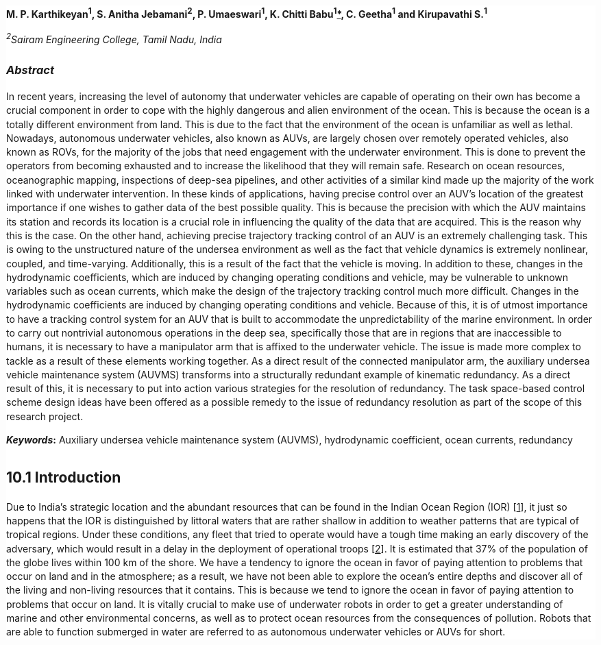 **M. P. Karthikeyan<sup>1</sup>, S. Anitha Jebamani<sup>2</sup>, P. Umaeswari<sup>1</sup>, K. Chitti Babu<sup>1</sup>[\*](https://learning-oreilly-com.ezproxy.christchurchcitylibraries.com/library/view/artificial-intelligence-for/9781119847465/c01.xhtml#cor1), C. Geetha<sup>1</sup> and Kirupavathi S.<sup>1</sup>**

_<sup>2</sup>Sairam Engineering College, Tamil Nadu, India_

### _Abstract_

In recent years, increasing the level of autonomy that underwater vehicles are capable of operating on their own has become a crucial component in order to cope with the highly dangerous and alien environment of the ocean. This is because the ocean is a totally different environment from land. This is due to the fact that the environment of the ocean is unfamiliar as well as lethal. Nowadays, autonomous underwater vehicles, also known as AUVs, are largely chosen over remotely operated vehicles, also known as ROVs, for the majority of the jobs that need engagement with the underwater environment. This is done to prevent the operators from becoming exhausted and to increase the likelihood that they will remain safe. Research on ocean resources, oceanographic mapping, inspections of deep-sea pipelines, and other activities of a similar kind made up the majority of the work linked with underwater intervention. In these kinds of applications, having precise control over an AUV’s location of the greatest importance if one wishes to gather data of the best possible quality. This is because the precision with which the AUV maintains its station and records its location is a crucial role in influencing the quality of the data that are acquired. This is the reason why this is the case. On the other hand, achieving precise trajectory tracking control of an AUV is an extremely challenging task. This is owing to the unstructured nature of the undersea environment as well as the fact that vehicle dynamics is extremely nonlinear, coupled, and time-varying. Additionally, this is a result of the fact that the vehicle is moving. In addition to these, changes in the hydrodynamic coefficients, which are induced by changing operating conditions and vehicle, may be vulnerable to unknown variables such as ocean currents, which make the design of the trajectory tracking control much more difficult. Changes in the hydrodynamic coefficients are induced by changing operating conditions and vehicle. Because of this, it is of utmost importance to have a tracking control system for an AUV that is built to accommodate the unpredictability of the marine environment. In order to carry out nontrivial autonomous operations in the deep sea, specifically those that are in regions that are inaccessible to humans, it is necessary to have a manipulator arm that is affixed to the underwater vehicle. The issue is made more complex to tackle as a result of these elements working together. As a direct result of the connected manipulator arm, the auxiliary undersea vehicle maintenance system (AUVMS) transforms into a structurally redundant example of kinematic redundancy. As a direct result of this, it is necessary to put into action various strategies for the resolution of redundancy. The task space-based control scheme design ideas have been offered as a possible remedy to the issue of redundancy resolution as part of the scope of this research project.

**_Keywords_:** Auxiliary undersea vehicle maintenance system (AUVMS), hydrodynamic coefficient, ocean currents, redundancy

## 10.1 Introduction

Due to India’s strategic location and the abundant resources that can be found in the Indian Ocean Region (IOR) \[[1](https://learning-oreilly-com.ezproxy.christchurchcitylibraries.com/library/view/artificial-intelligence-for/9781119847465/c01.xhtml#ref1)\], it just so happens that the IOR is distinguished by littoral waters that are rather shallow in addition to weather patterns that are typical of tropical regions. Under these conditions, any fleet that tried to operate would have a tough time making an early discovery of the adversary, which would result in a delay in the deployment of operational troops \[[2](https://learning-oreilly-com.ezproxy.christchurchcitylibraries.com/library/view/artificial-intelligence-for/9781119847465/c01.xhtml#ref2)\]. It is estimated that 37% of the population of the globe lives within 100 km of the shore. We have a tendency to ignore the ocean in favor of paying attention to problems that occur on land and in the atmosphere; as a result, we have not been able to explore the ocean’s entire depths and discover all of the living and non-living resources that it contains. This is because we tend to ignore the ocean in favor of paying attention to problems that occur on land. It is vitally crucial to make use of underwater robots in order to get a greater understanding of marine and other environmental concerns, as well as to protect ocean resources from the consequences of pollution. Robots that are able to function submerged in water are referred to as autonomous underwater vehicles or AUVs for short.
